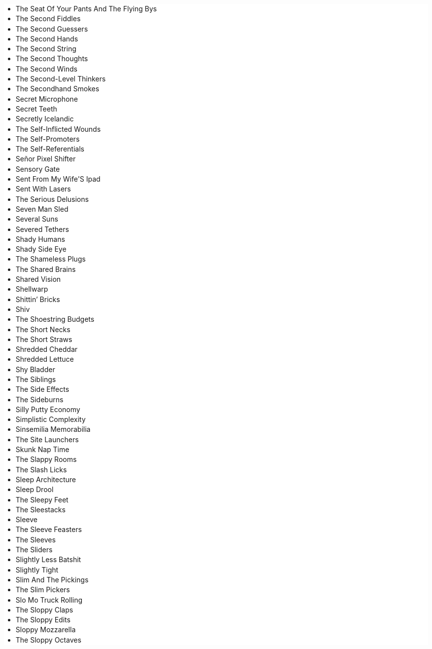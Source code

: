 * The Seat Of Your Pants And The Flying Bys
* The Second Fiddles
* The Second Guessers
* The Second Hands
* The Second String
* The Second Thoughts
* The Second Winds
* The Second-Level Thinkers
* The Secondhand Smokes
* Secret Microphone
* Secret Teeth
* Secretly Icelandic
* The Self-Inflicted Wounds
* The Self-Promoters
* The Self-Referentials
* Señor Pixel Shifter
* Sensory Gate
* Sent From My Wife'S Ipad
* Sent With Lasers
* The Serious Delusions
* Seven Man Sled
* Several Suns
* Severed Tethers
* Shady Humans
* Shady Side Eye
* The Shameless Plugs
* The Shared Brains
* Shared Vision
* Shellwarp
* Shittin’ Bricks
* Shiv
* The Shoestring Budgets
* The Short Necks
* The Short Straws
* Shredded Cheddar
* Shredded Lettuce
* Shy Bladder
* The Siblings
* The Side Effects
* The Sideburns
* Silly Putty Economy
* Simplistic Complexity
* Sinsemilia Memorabilia
* The Site Launchers
* Skunk Nap Time
* The Slappy Rooms
* The Slash Licks
* Sleep Architecture
* Sleep Drool
* The Sleepy Feet
* The Sleestacks
* Sleeve
* The Sleeve Feasters
* The Sleeves
* The Sliders
* Slightly Less Batshit
* Slightly Tight
* Slim And The Pickings
* The Slim Pickers
* Slo Mo Truck Rolling
* The Sloppy Claps
* The Sloppy Edits
* Sloppy Mozzarella
* The Sloppy Octaves